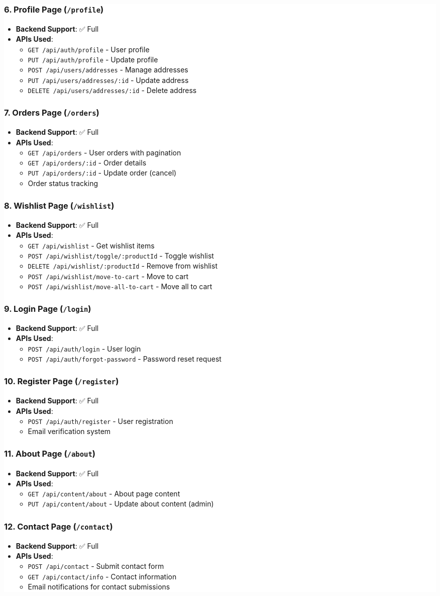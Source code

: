 ### 6. **Profile Page** (`/profile`)
- **Backend Support**: ✅ Full
- **APIs Used**:
  - `GET /api/auth/profile` - User profile
  - `PUT /api/auth/profile` - Update profile
  - `POST /api/users/addresses` - Manage addresses
  - `PUT /api/users/addresses/:id` - Update address
  - `DELETE /api/users/addresses/:id` - Delete address

### 7. **Orders Page** (`/orders`)
- **Backend Support**: ✅ Full
- **APIs Used**:
  - `GET /api/orders` - User orders with pagination
  - `GET /api/orders/:id` - Order details
  - `PUT /api/orders/:id` - Update order (cancel)
  - Order status tracking

### 8. **Wishlist Page** (`/wishlist`)
- **Backend Support**: ✅ Full
- **APIs Used**:
  - `GET /api/wishlist` - Get wishlist items
  - `POST /api/wishlist/toggle/:productId` - Toggle wishlist
  - `DELETE /api/wishlist/:productId` - Remove from wishlist
  - `POST /api/wishlist/move-to-cart` - Move to cart
  - `POST /api/wishlist/move-all-to-cart` - Move all to cart

### 9. **Login Page** (`/login`)
- **Backend Support**: ✅ Full
- **APIs Used**:
  - `POST /api/auth/login` - User login
  - `POST /api/auth/forgot-password` - Password reset request

### 10. **Register Page** (`/register`)
- **Backend Support**: ✅ Full
- **APIs Used**:
  - `POST /api/auth/register` - User registration
  - Email verification system

### 11. **About Page** (`/about`)
- **Backend Support**: ✅ Full
- **APIs Used**:
  - `GET /api/content/about` - About page content
  - `PUT /api/content/about` - Update about content (admin)

### 12. **Contact Page** (`/contact`)
- **Backend Support**: ✅ Full
- **APIs Used**:
  - `POST /api/contact` - Submit contact form
  - `GET /api/contact/info` - Contact information
  - Email notifications for contact submissions
